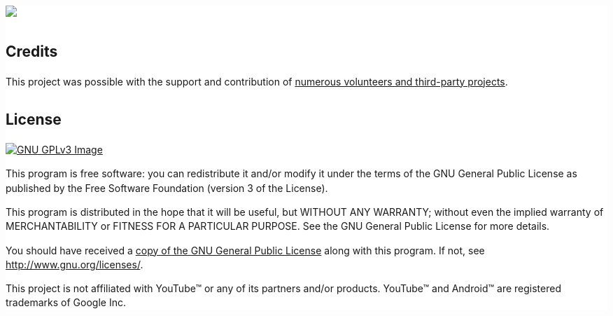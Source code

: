 [<img src="https://ram-on.github.io/SkyTube/assets/img/screenshots/search.jpg" width=960>](https://ram-on.github.io/SkyTube/assets/img/screenshots/search.jpg)

## Credits
This project was possible with the support and contribution of [numerous volunteers and third-party projects](http://skytube-app.com/credits.html).

## License
[![GNU GPLv3 Image](https://www.gnu.org/graphics/gplv3-127x51.png)](http://www.gnu.org/licenses/gpl-3.0.en.html)  

This program is free software: you can redistribute it and/or modify
it under the terms of the GNU General Public License as published by
the Free Software Foundation (version 3 of the License).

This program is distributed in the hope that it will be useful,
but WITHOUT ANY WARRANTY; without even the implied warranty of
MERCHANTABILITY or FITNESS FOR A PARTICULAR PURPOSE.  See the
GNU General Public License for more details.

You should have received a [copy of the GNU General Public License](https://raw.githubusercontent.com/ram-on/SkyTube/master/LICENSE)
along with this program.  If not, see http://www.gnu.org/licenses/.

This project is not affiliated with YouTube™ or any of its partners and/or products.
YouTube™ and Android™ are registered trademarks of Google Inc.
